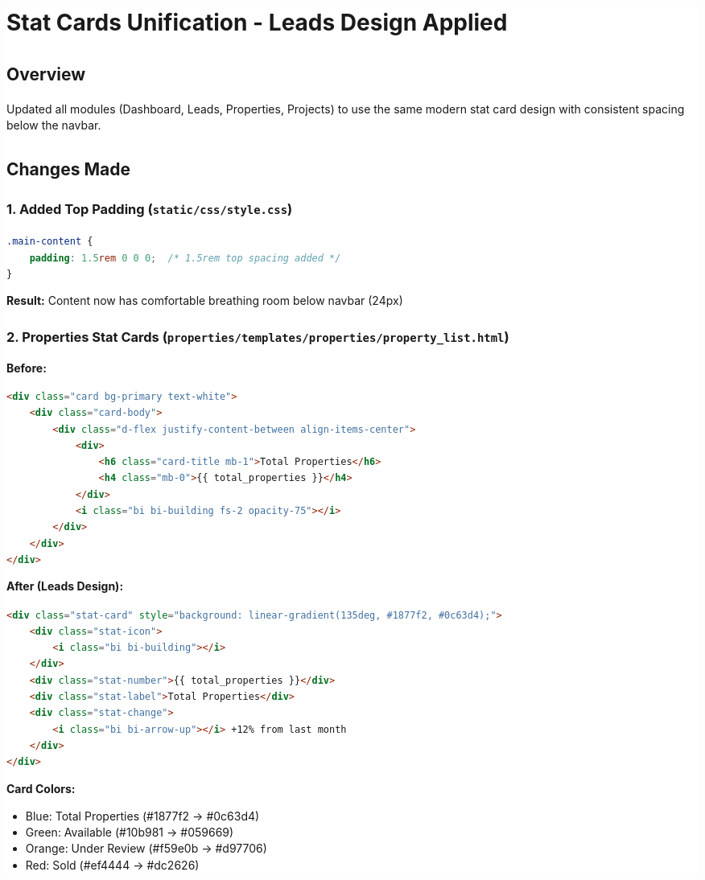 # Stat Cards Unification - Leads Design Applied

## Overview
Updated all modules (Dashboard, Leads, Properties, Projects) to use the same modern stat card design with consistent spacing below the navbar.

## Changes Made

### 1. Added Top Padding (`static/css/style.css`)
```css
.main-content {
    padding: 1.5rem 0 0 0;  /* 1.5rem top spacing added */
}
```
**Result:** Content now has comfortable breathing room below navbar (24px)

### 2. Properties Stat Cards (`properties/templates/properties/property_list.html`)

**Before:**
```html
<div class="card bg-primary text-white">
    <div class="card-body">
        <div class="d-flex justify-content-between align-items-center">
            <div>
                <h6 class="card-title mb-1">Total Properties</h6>
                <h4 class="mb-0">{{ total_properties }}</h4>
            </div>
            <i class="bi bi-building fs-2 opacity-75"></i>
        </div>
    </div>
</div>
```

**After (Leads Design):**
```html
<div class="stat-card" style="background: linear-gradient(135deg, #1877f2, #0c63d4);">
    <div class="stat-icon">
        <i class="bi bi-building"></i>
    </div>
    <div class="stat-number">{{ total_properties }}</div>
    <div class="stat-label">Total Properties</div>
    <div class="stat-change">
        <i class="bi bi-arrow-up"></i> +12% from last month
    </div>
</div>
```

**Card Colors:**
- Blue: Total Properties (#1877f2 → #0c63d4)
- Green: Available (#10b981 → #059669)
- Orange: Under Review (#f59e0b → #d97706)
- Red: Sold (#ef4444 → #dc2626)
